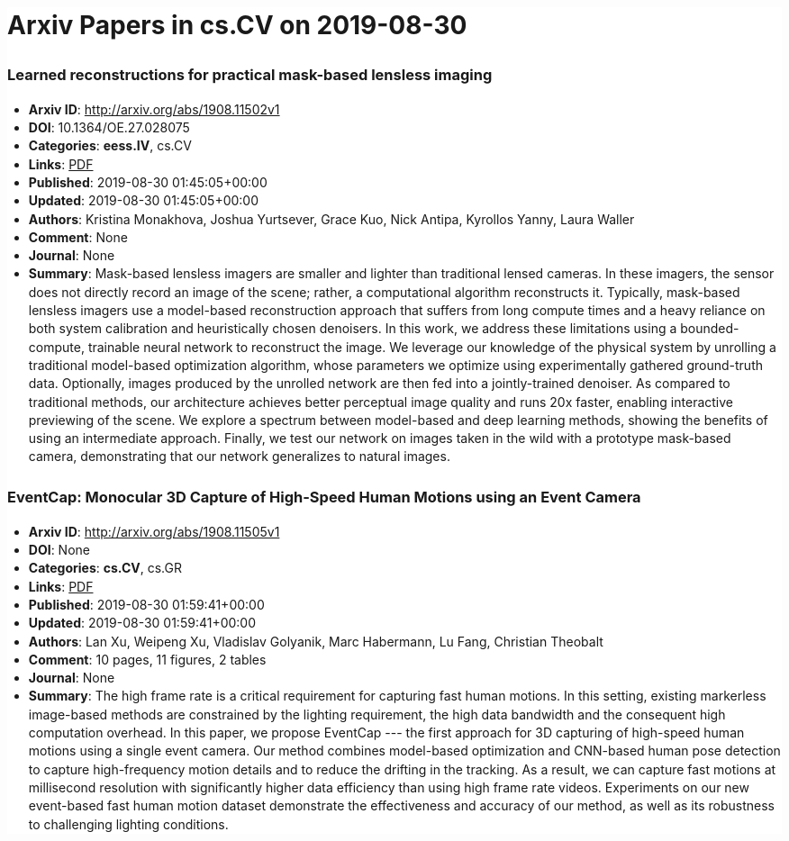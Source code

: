 # Arxiv Papers in cs.CV on 2019-08-30
### Learned reconstructions for practical mask-based lensless imaging
- **Arxiv ID**: http://arxiv.org/abs/1908.11502v1
- **DOI**: 10.1364/OE.27.028075
- **Categories**: **eess.IV**, cs.CV
- **Links**: [PDF](http://arxiv.org/pdf/1908.11502v1)
- **Published**: 2019-08-30 01:45:05+00:00
- **Updated**: 2019-08-30 01:45:05+00:00
- **Authors**: Kristina Monakhova, Joshua Yurtsever, Grace Kuo, Nick Antipa, Kyrollos Yanny, Laura Waller
- **Comment**: None
- **Journal**: None
- **Summary**: Mask-based lensless imagers are smaller and lighter than traditional lensed cameras. In these imagers, the sensor does not directly record an image of the scene; rather, a computational algorithm reconstructs it. Typically, mask-based lensless imagers use a model-based reconstruction approach that suffers from long compute times and a heavy reliance on both system calibration and heuristically chosen denoisers. In this work, we address these limitations using a bounded-compute, trainable neural network to reconstruct the image. We leverage our knowledge of the physical system by unrolling a traditional model-based optimization algorithm, whose parameters we optimize using experimentally gathered ground-truth data. Optionally, images produced by the unrolled network are then fed into a jointly-trained denoiser. As compared to traditional methods, our architecture achieves better perceptual image quality and runs 20x faster, enabling interactive previewing of the scene. We explore a spectrum between model-based and deep learning methods, showing the benefits of using an intermediate approach. Finally, we test our network on images taken in the wild with a prototype mask-based camera, demonstrating that our network generalizes to natural images.



### EventCap: Monocular 3D Capture of High-Speed Human Motions using an Event Camera
- **Arxiv ID**: http://arxiv.org/abs/1908.11505v1
- **DOI**: None
- **Categories**: **cs.CV**, cs.GR
- **Links**: [PDF](http://arxiv.org/pdf/1908.11505v1)
- **Published**: 2019-08-30 01:59:41+00:00
- **Updated**: 2019-08-30 01:59:41+00:00
- **Authors**: Lan Xu, Weipeng Xu, Vladislav Golyanik, Marc Habermann, Lu Fang, Christian Theobalt
- **Comment**: 10 pages, 11 figures, 2 tables
- **Journal**: None
- **Summary**: The high frame rate is a critical requirement for capturing fast human motions. In this setting, existing markerless image-based methods are constrained by the lighting requirement, the high data bandwidth and the consequent high computation overhead. In this paper, we propose EventCap --- the first approach for 3D capturing of high-speed human motions using a single event camera. Our method combines model-based optimization and CNN-based human pose detection to capture high-frequency motion details and to reduce the drifting in the tracking. As a result, we can capture fast motions at millisecond resolution with significantly higher data efficiency than using high frame rate videos. Experiments on our new event-based fast human motion dataset demonstrate the effectiveness and accuracy of our method, as well as its robustness to challenging lighting conditions.
